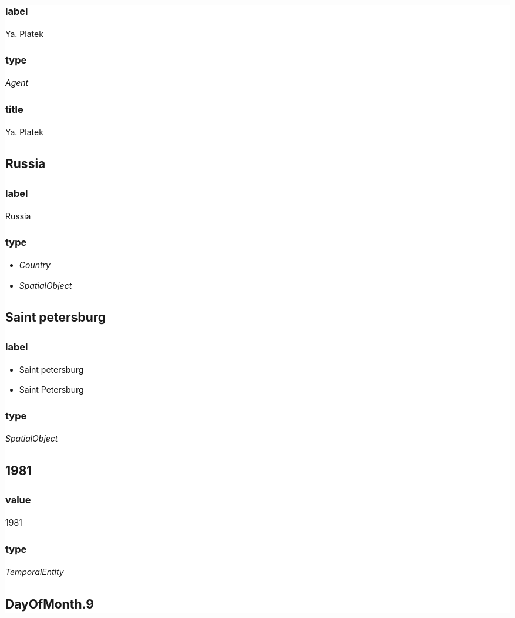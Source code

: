 ### label


Ya. Platek

### type


*Agent*

### title


Ya. Platek

## Russia

### label


Russia

### type

 - *Country*

 - *SpatialObject*

## Saint petersburg

### label

 - Saint petersburg

 - Saint Petersburg

### type


*SpatialObject*

## 1981

### value


1981

### type


*TemporalEntity*

## DayOfMonth.9
